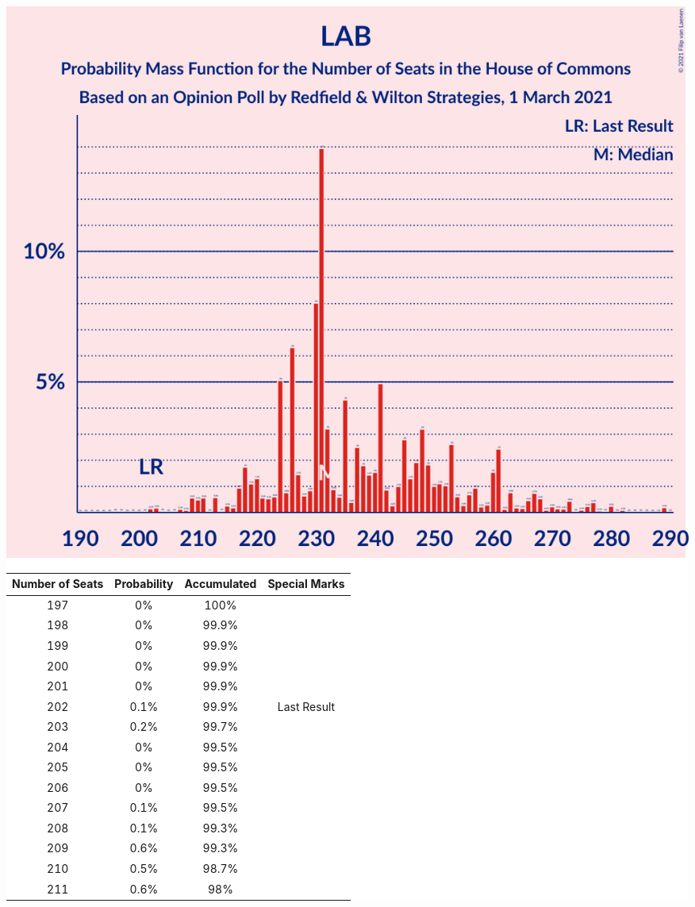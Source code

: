![Graph with seats probability mass function not yet produced](2021-03-01-RedfieldWiltonStrategies-coalitions-seats-pmf-lab.png "Seats Probability Mass Function")

| Number of Seats | Probability | Accumulated | Special Marks |
|:---------------:|:-----------:|:-----------:|:-------------:|
| 197 | 0% | 100% |  |
| 198 | 0% | 99.9% |  |
| 199 | 0% | 99.9% |  |
| 200 | 0% | 99.9% |  |
| 201 | 0% | 99.9% |  |
| 202 | 0.1% | 99.9% | Last Result |
| 203 | 0.2% | 99.7% |  |
| 204 | 0% | 99.5% |  |
| 205 | 0% | 99.5% |  |
| 206 | 0% | 99.5% |  |
| 207 | 0.1% | 99.5% |  |
| 208 | 0.1% | 99.3% |  |
| 209 | 0.6% | 99.3% |  |
| 210 | 0.5% | 98.7% |  |
| 211 | 0.6% | 98% |  |